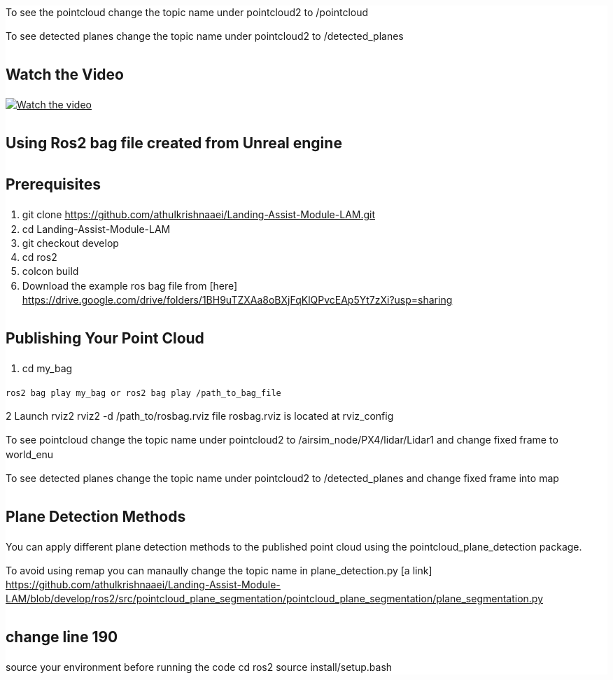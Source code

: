 To see the pointcloud change the topic name under pointcloud2 to /pointcloud

To see detected planes change the topic name under pointcloud2 to /detected_planes

## Watch the Video

[![Watch the video](https://img.youtube.com/vi/lce0nvfPICo/0.jpg)](https://youtu.be/lce0nvfPICo?si=43Ronj9vu1_F6V7A)


## Using Ros2 bag file created from Unreal engine 

## Prerequisites
1. git clone https://github.com/athulkrishnaaei/Landing-Assist-Module-LAM.git
2. cd Landing-Assist-Module-LAM
3. git checkout develop
4. cd ros2
5. colcon build
6. Download the example ros bag file from [here] https://drive.google.com/drive/folders/1BH9uTZXAa8oBXjFqKlQPvcEAp5Yt7zXi?usp=sharing

## Publishing Your Point Cloud
1. cd my_bag
```bash
ros2 bag play my_bag or ros2 bag play /path_to_bag_file
```

2 Launch rviz2
  rviz2 -d /path_to/rosbag.rviz file 
  rosbag.rviz is located at rviz_config

  To see pointcloud change the topic name under pointcloud2 to /airsim_node/PX4/lidar/Lidar1 and change fixed frame to world_enu

  To see detected planes change the topic name under pointcloud2 to /detected_planes and change fixed frame into map


## Plane Detection Methods

You can apply different plane detection methods to the published point cloud using the pointcloud_plane_detection package.

To avoid using remap you can manaully change the topic name in plane_detection.py [a link] https://github.com/athulkrishnaaei/Landing-Assist-Module-LAM/blob/develop/ros2/src/pointcloud_plane_segmentation/pointcloud_plane_segmentation/plane_segmentation.py 
## change line 190

source your environment before running the code 
cd ros2 
source install/setup.bash
